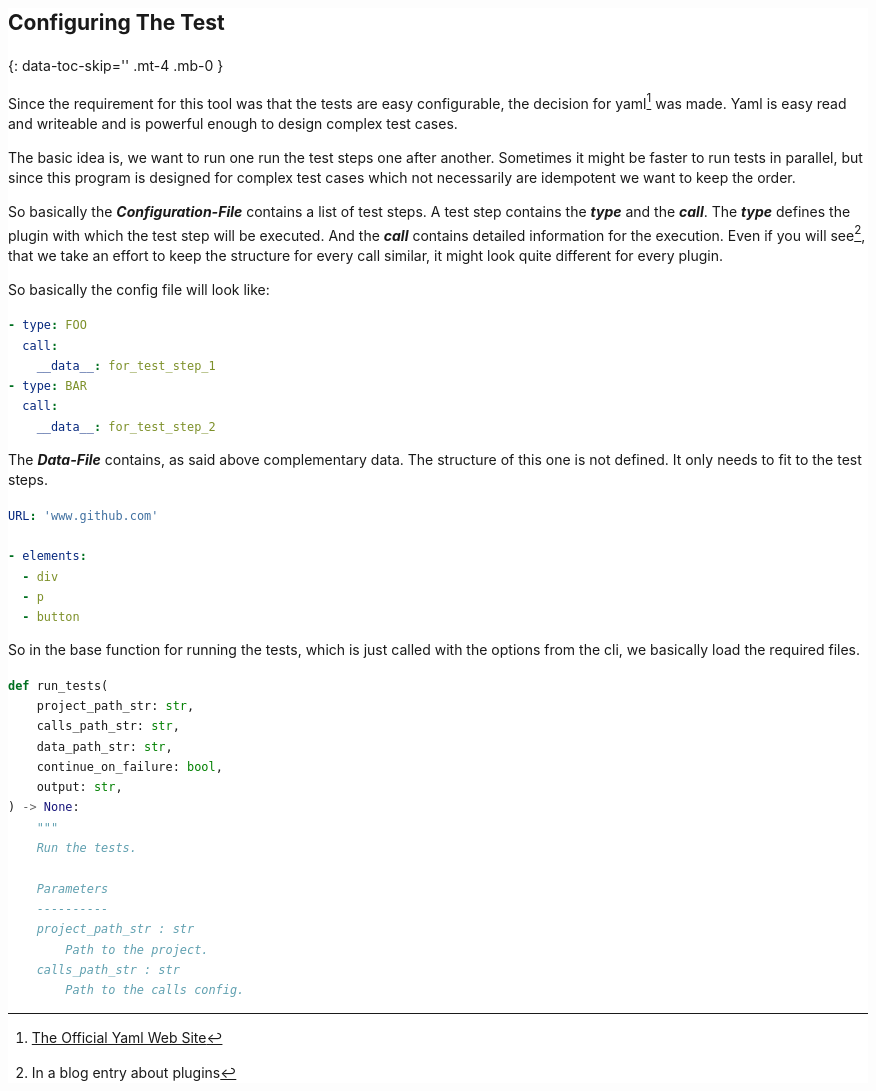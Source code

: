 


## Configuring The Test

{: data-toc-skip='' .mt-4 .mb-0 }



Since the requirement for this tool was that the tests are easy configurable, the decision for yaml[^yaml] was made.
Yaml is easy read and writeable and is powerful enough to design complex test cases.

The basic idea is, we want to run one run the test steps one after another. Sometimes it might be faster to run tests in
parallel, but since this program is designed for complex test cases which not necessarily are idempotent we want to keep
the order.

So basically the **_Configuration-File_** contains a list of test steps. A test step contains the **_type_** and
the **_call_**. The **_type_** defines the plugin with which the test step will be executed. And the **_call_**
contains detailed information for the execution. Even if you will see[^plugins], that we take an effort to keep the
structure for every call similar, it might look quite different for every plugin.

So basically the config file will look like:

```yaml
- type: FOO
  call:
    __data__: for_test_step_1
- type: BAR
  call:
    __data__: for_test_step_2
```

The **_Data-File_** contains, as said above complementary data. The structure of this one is not defined. It only needs to fit to the test steps.

```yaml
URL: 'www.github.com'

- elements:
  - div
  - p
  - button
```

So in the base function for running the tests, which is just called with the options from the cli, we basically load the required files.

```python
def run_tests(
    project_path_str: str,
    calls_path_str: str,
    data_path_str: str,
    continue_on_failure: bool,
    output: str,
) -> None:
    """
    Run the tests.

    Parameters
    ----------
    project_path_str : str
        Path to the project.
    calls_path_str : str
        Path to the calls config.
```

[^argparse]: [The Official Python Documentation - argparse](https://docs.python.org/3/library/argparse.html)
[^yaml]: [The Official Yaml Web Site](https://yaml.org/)
[^plugins]: In a blog entry about plugins
[^importlib]: [The Official Python Documentation - importlib](https://docs.python.org/3/library/importlib.html)
[^datafile]: We can also store data in this object during other test steps.